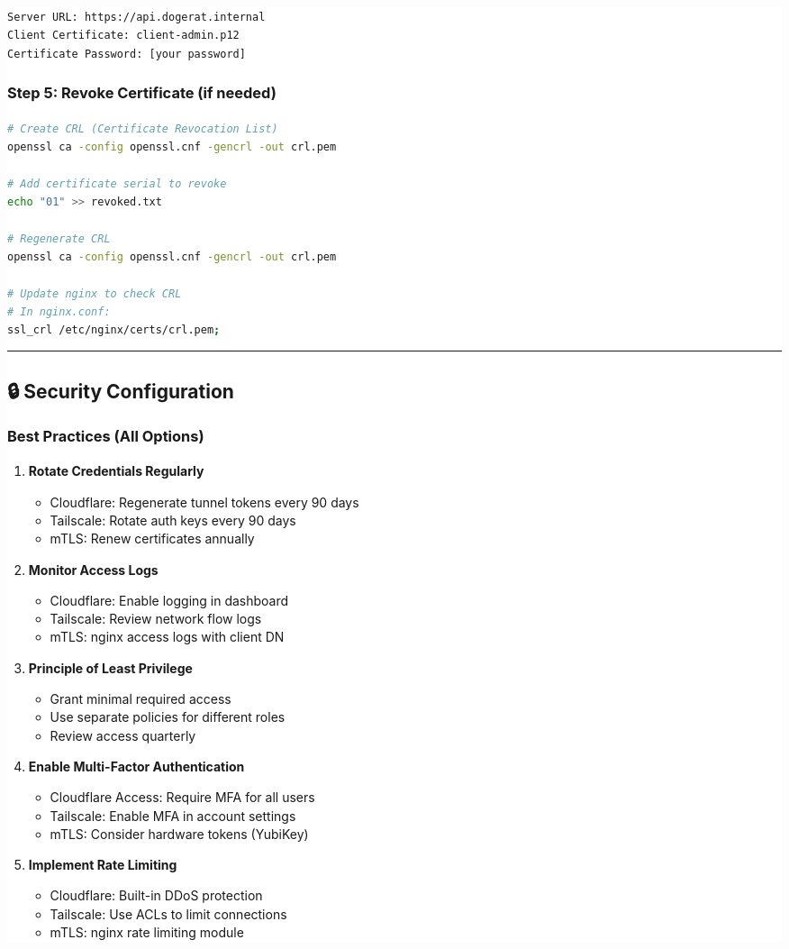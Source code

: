 ```
Server URL: https://api.dogerat.internal
Client Certificate: client-admin.p12
Certificate Password: [your password]
```

### Step 5: Revoke Certificate (if needed)

```bash
# Create CRL (Certificate Revocation List)
openssl ca -config openssl.cnf -gencrl -out crl.pem

# Add certificate serial to revoke
echo "01" >> revoked.txt

# Regenerate CRL
openssl ca -config openssl.cnf -gencrl -out crl.pem

# Update nginx to check CRL
# In nginx.conf:
ssl_crl /etc/nginx/certs/crl.pem;
```

---

## 🔒 Security Configuration

### Best Practices (All Options)

1. **Rotate Credentials Regularly**
   - Cloudflare: Regenerate tunnel tokens every 90 days
   - Tailscale: Rotate auth keys every 90 days
   - mTLS: Renew certificates annually

2. **Monitor Access Logs**
   - Cloudflare: Enable logging in dashboard
   - Tailscale: Review network flow logs
   - mTLS: nginx access logs with client DN

3. **Principle of Least Privilege**
   - Grant minimal required access
   - Use separate policies for different roles
   - Review access quarterly

4. **Enable Multi-Factor Authentication**
   - Cloudflare Access: Require MFA for all users
   - Tailscale: Enable MFA in account settings
   - mTLS: Consider hardware tokens (YubiKey)

5. **Implement Rate Limiting**
   - Cloudflare: Built-in DDoS protection
   - Tailscale: Use ACLs to limit connections
   - mTLS: nginx rate limiting module
